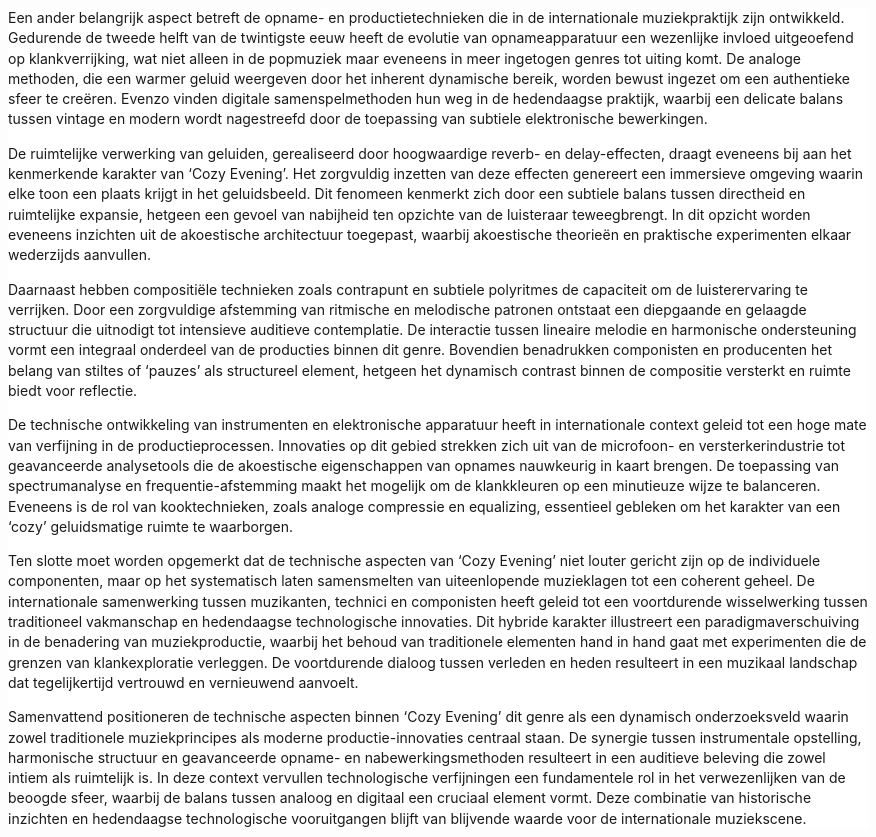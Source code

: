 Een ander belangrijk aspect betreft de opname- en productietechnieken die in de internationale
muziekpraktijk zijn ontwikkeld. Gedurende de tweede helft van de twintigste eeuw heeft de evolutie
van opnameapparatuur een wezenlijke invloed uitgeoefend op klankverrijking, wat niet alleen in de
popmuziek maar eveneens in meer ingetogen genres tot uiting komt. De analoge methoden, die een
warmer geluid weergeven door het inherent dynamische bereik, worden bewust ingezet om een
authentieke sfeer te creëren. Evenzo vinden digitale samenspelmethoden hun weg in de hedendaagse
praktijk, waarbij een delicate balans tussen vintage en modern wordt nagestreefd door de toepassing
van subtiele elektronische bewerkingen.

De ruimtelijke verwerking van geluiden, gerealiseerd door hoogwaardige reverb- en delay-effecten,
draagt eveneens bij aan het kenmerkende karakter van ‘Cozy Evening’. Het zorgvuldig inzetten van
deze effecten genereert een immersieve omgeving waarin elke toon een plaats krijgt in het
geluidsbeeld. Dit fenomeen kenmerkt zich door een subtiele balans tussen directheid en ruimtelijke
expansie, hetgeen een gevoel van nabijheid ten opzichte van de luisteraar teweegbrengt. In dit
opzicht worden eveneens inzichten uit de akoestische architectuur toegepast, waarbij akoestische
theorieën en praktische experimenten elkaar wederzijds aanvullen.

Daarnaast hebben compositiële technieken zoals contrapunt en subtiele polyritmes de capaciteit om de
luisterervaring te verrijken. Door een zorgvuldige afstemming van ritmische en melodische patronen
ontstaat een diepgaande en gelaagde structuur die uitnodigt tot intensieve auditieve contemplatie.
De interactie tussen lineaire melodie en harmonische ondersteuning vormt een integraal onderdeel van
de producties binnen dit genre. Bovendien benadrukken componisten en producenten het belang van
stiltes of ‘pauzes’ als structureel element, hetgeen het dynamisch contrast binnen de compositie
versterkt en ruimte biedt voor reflectie.

De technische ontwikkeling van instrumenten en elektronische apparatuur heeft in internationale
context geleid tot een hoge mate van verfijning in de productieprocessen. Innovaties op dit gebied
strekken zich uit van de microfoon- en versterkerindustrie tot geavanceerde analysetools die de
akoestische eigenschappen van opnames nauwkeurig in kaart brengen. De toepassing van spectrumanalyse
en frequentie-afstemming maakt het mogelijk om de klankkleuren op een minutieuze wijze te
balanceren. Eveneens is de rol van kooktechnieken, zoals analoge compressie en equalizing,
essentieel gebleken om het karakter van een ‘cozy’ geluidsmatige ruimte te waarborgen.

Ten slotte moet worden opgemerkt dat de technische aspecten van ‘Cozy Evening’ niet louter gericht
zijn op de individuele componenten, maar op het systematisch laten samensmelten van uiteenlopende
muzieklagen tot een coherent geheel. De internationale samenwerking tussen muzikanten, technici en
componisten heeft geleid tot een voortdurende wisselwerking tussen traditioneel vakmanschap en
hedendaagse technologische innovaties. Dit hybride karakter illustreert een paradigmaverschuiving in
de benadering van muziekproductie, waarbij het behoud van traditionele elementen hand in hand gaat
met experimenten die de grenzen van klankexploratie verleggen. De voortdurende dialoog tussen
verleden en heden resulteert in een muzikaal landschap dat tegelijkertijd vertrouwd en vernieuwend
aanvoelt.

Samenvattend positioneren de technische aspecten binnen ‘Cozy Evening’ dit genre als een dynamisch
onderzoeksveld waarin zowel traditionele muziekprincipes als moderne productie-innovaties centraal
staan. De synergie tussen instrumentale opstelling, harmonische structuur en geavanceerde opname- en
nabewerkingsmethoden resulteert in een auditieve beleving die zowel intiem als ruimtelijk is. In
deze context vervullen technologische verfijningen een fundamentele rol in het verwezenlijken van de
beoogde sfeer, waarbij de balans tussen analoog en digitaal een cruciaal element vormt. Deze
combinatie van historische inzichten en hedendaagse technologische vooruitgangen blijft van
blijvende waarde voor de internationale muziekscene.
